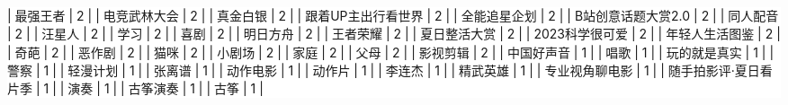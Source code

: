 | 最强王者 | 2 |
| 电竞武林大会 | 2 |
| 真金白银 | 2 |
| 跟着UP主出行看世界 | 2 |
| 全能追星企划 | 2 |
| B站创意话题大赏2.0 | 2 |
| 同人配音 | 2 |
| 汪星人 | 2 |
| 学习 | 2 |
| 喜剧 | 2 |
| 明日方舟 | 2 |
| 王者荣耀 | 2 |
| 夏日整活大赏 | 2 |
| 2023科学很可爱 | 2 |
| 年轻人生活图鉴 | 2 |
| 奇葩 | 2 |
| 恶作剧 | 2 |
| 猫咪 | 2 |
| 小剧场 | 2 |
| 家庭 | 2 |
| 父母 | 2 |
| 影视剪辑 | 2 |
| 中国好声音 | 1 |
| 唱歌 | 1 |
| 玩的就是真实 | 1 |
| 警察 | 1 |
| 轻漫计划 | 1 |
| 张离谱 | 1 |
| 动作电影 | 1 |
| 动作片 | 1 |
| 李连杰 | 1 |
| 精武英雄 | 1 |
| 专业视角聊电影 | 1 |
| 随手拍影评·夏日看片季 | 1 |
| 演奏 | 1 |
| 古筝演奏 | 1 |
| 古筝 | 1 |